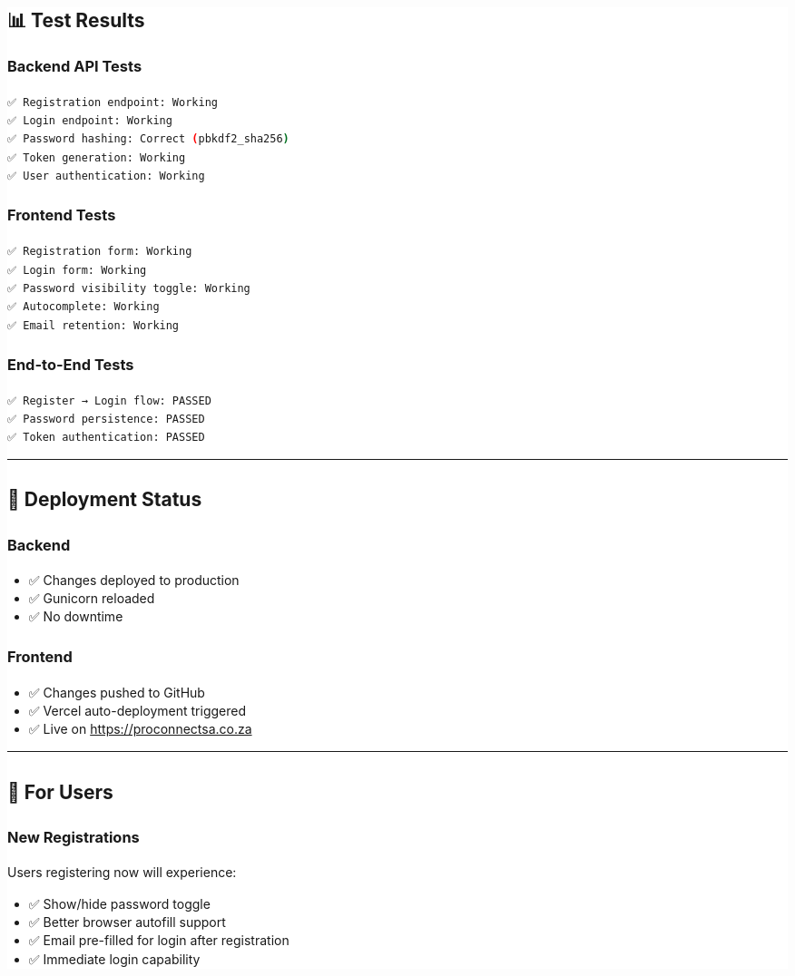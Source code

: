 
## 📊 Test Results

### Backend API Tests
```bash
✅ Registration endpoint: Working
✅ Login endpoint: Working
✅ Password hashing: Correct (pbkdf2_sha256)
✅ Token generation: Working
✅ User authentication: Working
```

### Frontend Tests
```bash
✅ Registration form: Working
✅ Login form: Working
✅ Password visibility toggle: Working
✅ Autocomplete: Working
✅ Email retention: Working
```

### End-to-End Tests
```bash
✅ Register → Login flow: PASSED
✅ Password persistence: PASSED
✅ Token authentication: PASSED
```

---

## 🚀 Deployment Status

### Backend
- ✅ Changes deployed to production
- ✅ Gunicorn reloaded
- ✅ No downtime

### Frontend
- ✅ Changes pushed to GitHub
- ✅ Vercel auto-deployment triggered
- ✅ Live on https://proconnectsa.co.za

---

## 📝 For Users

### New Registrations
Users registering now will experience:
- ✅ Show/hide password toggle
- ✅ Better browser autofill support
- ✅ Email pre-filled for login after registration
- ✅ Immediate login capability
